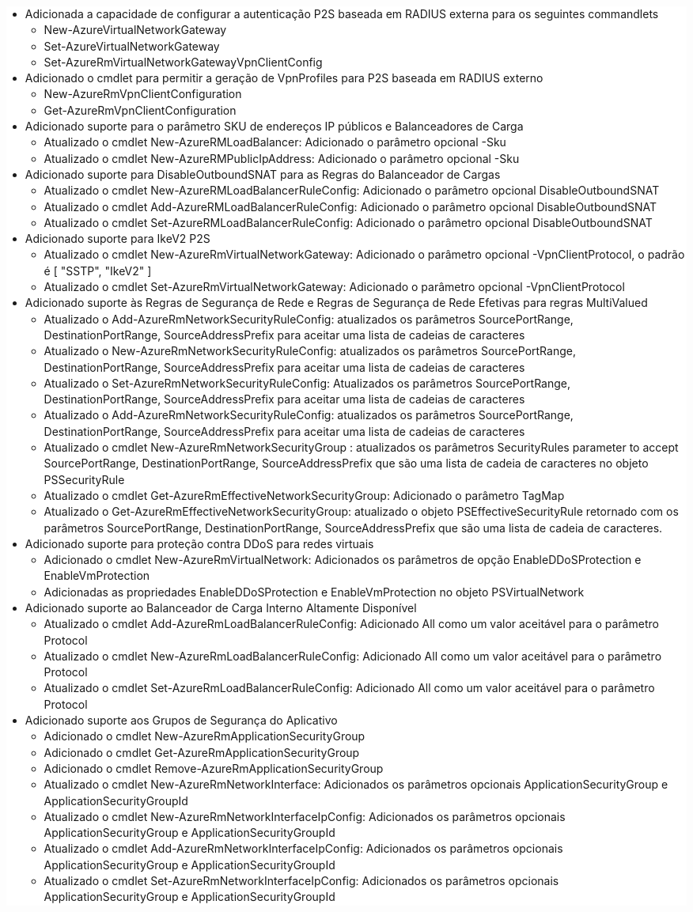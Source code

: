   * Adicionada a capacidade de configurar a autenticação P2S baseada em RADIUS externa para os seguintes commandlets
    - New-AzureVirtualNetworkGateway
    - Set-AzureVirtualNetworkGateway
    - Set-AzureRmVirtualNetworkGatewayVpnClientConfig
  * Adicionado o cmdlet para permitir a geração de VpnProfiles para P2S baseada em RADIUS externo
    - New-AzureRmVpnClientConfiguration
    - Get-AzureRmVpnClientConfiguration
  * Adicionado suporte para o parâmetro SKU de endereços IP públicos e Balanceadores de Carga
    - Atualizado o cmdlet New-AzureRMLoadBalancer: Adicionado o parâmetro opcional -Sku
    - Atualizado o cmdlet New-AzureRMPublicIpAddress: Adicionado o parâmetro opcional -Sku
  * Adicionado suporte para DisableOutboundSNAT para as Regras do Balanceador de Cargas
    - Atualizado o cmdlet New-AzureRMLoadBalancerRuleConfig: Adicionado o parâmetro opcional DisableOutboundSNAT
    - Atualizado o cmdlet Add-AzureRMLoadBalancerRuleConfig: Adicionado o parâmetro opcional DisableOutboundSNAT
    - Atualizado o cmdlet Set-AzureRMLoadBalancerRuleConfig: Adicionado o parâmetro opcional DisableOutboundSNAT
  * Adicionado suporte para IkeV2 P2S
    - Atualizado o cmdlet New-AzureRmVirtualNetworkGateway: Adicionado o parâmetro opcional -VpnClientProtocol, o padrão é [ "SSTP", "IkeV2" ]
    - Atualizado o cmdlet Set-AzureRmVirtualNetworkGateway: Adicionado o parâmetro opcional -VpnClientProtocol
  * Adicionado suporte às Regras de Segurança de Rede e Regras de Segurança de Rede Efetivas para regras MultiValued
    - Atualizado o Add-AzureRmNetworkSecurityRuleConfig: atualizados os parâmetros SourcePortRange, DestinationPortRange, SourceAddressPrefix para aceitar uma lista de cadeias de caracteres
    - Atualizado o New-AzureRmNetworkSecurityRuleConfig: atualizados os parâmetros SourcePortRange, DestinationPortRange, SourceAddressPrefix para aceitar uma lista de cadeias de caracteres
    - Atualizado o Set-AzureRmNetworkSecurityRuleConfig: Atualizados os parâmetros SourcePortRange, DestinationPortRange, SourceAddressPrefix para aceitar uma lista de cadeias de caracteres
    - Atualizado o Add-AzureRmNetworkSecurityRuleConfig: atualizados os parâmetros SourcePortRange, DestinationPortRange, SourceAddressPrefix para aceitar uma lista de cadeias de caracteres
    - Atualizado o cmdlet New-AzureRmNetworkSecurityGroup : atualizados os parâmetros SecurityRules parameter to accept SourcePortRange, DestinationPortRange, SourceAddressPrefix que são uma lista de cadeia de caracteres no objeto PSSecurityRule
    - Atualizado o cmdlet Get-AzureRmEffectiveNetworkSecurityGroup: Adicionado o parâmetro TagMap
    - Atualizado o Get-AzureRmEffectiveNetworkSecurityGroup: atualizado o objeto PSEffectiveSecurityRule retornado com os parâmetros SourcePortRange, DestinationPortRange, SourceAddressPrefix que são uma lista de cadeia de caracteres.
  * Adicionado suporte para proteção contra DDoS para redes virtuais
    - Adicionado o cmdlet New-AzureRmVirtualNetwork: Adicionados os parâmetros de opção EnableDDoSProtection e EnableVmProtection
    - Adicionadas as propriedades EnableDDoSProtection e EnableVmProtection no objeto PSVirtualNetwork
  * Adicionado suporte ao Balanceador de Carga Interno Altamente Disponível
    - Atualizado o cmdlet Add-AzureRmLoadBalancerRuleConfig: Adicionado All como um valor aceitável para o parâmetro Protocol
    - Atualizado o cmdlet New-AzureRmLoadBalancerRuleConfig: Adicionado All como um valor aceitável para o parâmetro Protocol
    - Atualizado o cmdlet Set-AzureRmLoadBalancerRuleConfig: Adicionado All como um valor aceitável para o parâmetro Protocol
  * Adicionado suporte aos Grupos de Segurança do Aplicativo
    - Adicionado o cmdlet New-AzureRmApplicationSecurityGroup
    - Adicionado o cmdlet Get-AzureRmApplicationSecurityGroup
    - Adicionado o cmdlet Remove-AzureRmApplicationSecurityGroup
    - Atualizado o cmdlet New-AzureRmNetworkInterface: Adicionados os parâmetros opcionais ApplicationSecurityGroup e ApplicationSecurityGroupId
    - Atualizado o cmdlet New-AzureRmNetworkInterfaceIpConfig: Adicionados os parâmetros opcionais ApplicationSecurityGroup e ApplicationSecurityGroupId
    - Atualizado o cmdlet Add-AzureRmNetworkInterfaceIpConfig: Adicionados os parâmetros opcionais ApplicationSecurityGroup e ApplicationSecurityGroupId
    - Atualizado o cmdlet Set-AzureRmNetworkInterfaceIpConfig: Adicionados os parâmetros opcionais ApplicationSecurityGroup e ApplicationSecurityGroupId